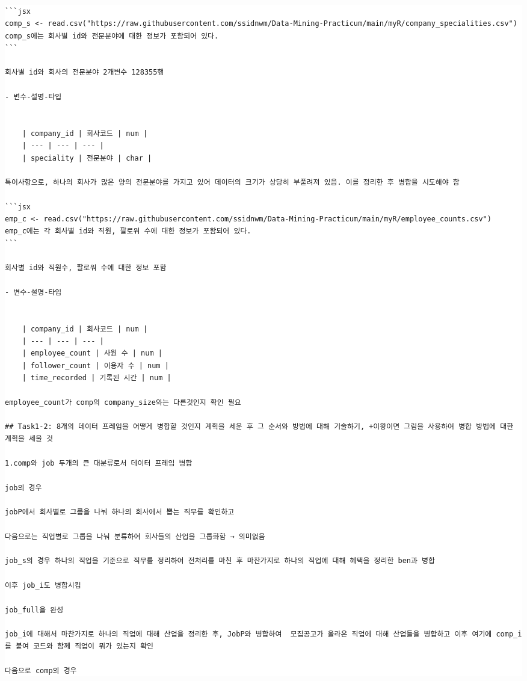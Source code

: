     ```jsx
    comp_s <- read.csv("https://raw.githubusercontent.com/ssidnwm/Data-Mining-Practicum/main/myR/company_specialities.csv")
    comp_s에는 회사별 id와 전문분야에 대한 정보가 포함되어 있다.
    ```
    
    회사별 id와 회사의 전문분야 2개변수 128355행
    
    - 변수-설명-타입
        
        
        | company_id | 회사코드 | num |
        | --- | --- | --- |
        | speciality | 전문분야 | char |
    
    특이사항으로, 하나의 회사가 많은 양의 전문분야를 가지고 있어 데이터의 크기가 상당히 부풀려져 있음. 이를 정리한 후 병합을 시도해야 함
    
    ```jsx
    emp_c <- read.csv("https://raw.githubusercontent.com/ssidnwm/Data-Mining-Practicum/main/myR/employee_counts.csv")
    emp_c에는 각 회사별 id와 직원, 팔로워 수에 대한 정보가 포함되어 있다.
    ```
    
    회사별 id와 직원수, 팔로워 수에 대한 정보 포함
    
    - 변수-설명-타입
        
        
        | company_id | 회사코드 | num |
        | --- | --- | --- |
        | employee_count | 사원 수 | num |
        | follower_count | 이용자 수 | num |
        | time_recorded | 기록된 시간 | num |
    
    employee_count가 comp의 company_size와는 다른것인지 확인 필요
    
    ## Task1-2: 8개의 데이터 프레임을 어떻게 병합할 것인지 계획을 세운 후 그 순서와 방법에 대해 기술하기, +이왕이면 그림을 사용하여 병합 방법에 대한 계획을 세울 것
    
    1.comp와 job 두개의 큰 대분류로서 데이터 프레임 병합
    
    job의 경우
    
    jobP에서 회사별로 그룹을 나눠 하나의 회사에서 뽑는 직무를 확인하고
    
    다음으로는 직업별로 그룹을 나눠 분류하여 회사들의 산업을 그룹화함 → 의미없음
    
    job_s의 경우 하나의 직업을 기준으로 직무를 정리하여 전처리를 마친 후 마찬가지로 하나의 직업에 대해 혜택을 정리한 ben과 병합
    
    이후 job_i도 병합시킴
    
    job_full을 완성 
    
    job_i에 대해서 마찬가지로 하나의 직업에 대해 산업을 정리한 후, JobP와 병합하여  모집공고가 올라온 직업에 대해 산업들을 병합하고 이후 여기에 comp_i를 붙여 코드와 함께 직업이 뭐가 있는지 확인
    
    다음으로 comp의 경우 
    